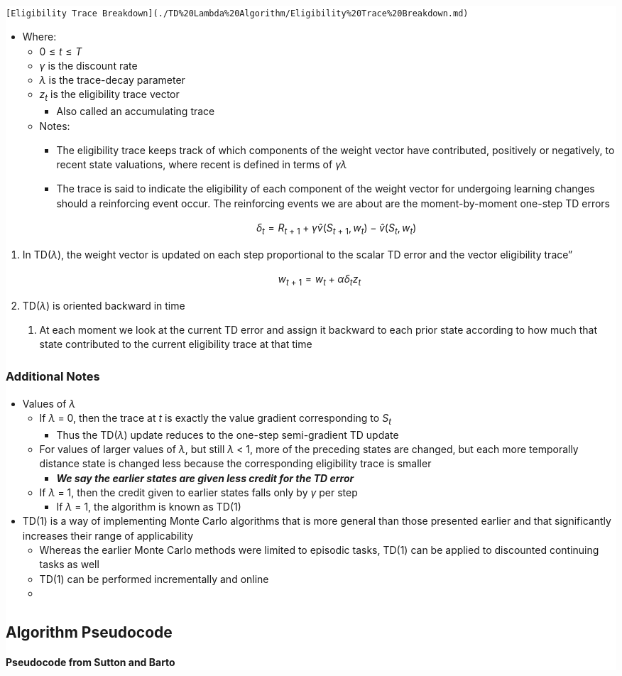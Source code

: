     [Eligibility Trace Breakdown](./TD%20Lambda%20Algorithm/Eligibility%20Trace%20Breakdown.md)

- Where:
    - $0 \le t \le T$
    - $\gamma$ is the discount rate
    - $\lambda$ is the trace-decay parameter
    - $z_t$ is the eligibility trace vector
        - Also called an accumulating trace
    - Notes:
        - The eligibility trace keeps track of which components of the weight vector have contributed, positively or negatively, to recent state valuations, where recent is defined in terms of $\gamma \lambda$
        - The trace is said to indicate the eligibility of each component of the weight vector for undergoing learning changes should a reinforcing event occur. The reinforcing events we are about are the moment-by-moment one-step TD errors

            $$
            \delta_t = R_{t+1} + \gamma \hat v(S_{t+1}, w_t) - \hat v(S_t, w_t)
            $$

1. In TD($\lambda$), the weight vector is updated on each step proportional to the scalar TD error and the vector eligibility trace”

    $$
    w_{t+1} = w_t + \alpha \delta_t z_t
    $$

2. TD($\lambda$) is oriented backward in time
    1. At each moment we look at the current TD error and assign it backward to each prior state according to how much that state contributed to the current eligibility trace at that time

### Additional Notes

- Values of $\lambda$
    - If $\lambda$ = 0, then the trace at $t$ is exactly the value gradient corresponding to $S_t$
        - Thus the TD($\lambda$) update reduces to the one-step semi-gradient TD update
    - For values of larger values of $\lambda$, but still $\lambda$ < 1, more of the preceding states are changed, but each more temporally distance state is changed less because the corresponding eligibility trace is smaller
        - ***We say the earlier states are given less credit for the TD error***
    - If $\lambda$ = 1, then the credit given to earlier states falls only by $\gamma$ per step
        - If $\lambda$ = 1, the algorithm is known as TD(1)
- TD(1) is a way of implementing Monte Carlo algorithms that is more general than those presented earlier and that significantly increases their range of applicability
    - Whereas the earlier Monte Carlo methods were limited to episodic tasks, TD(1) can be applied to discounted continuing tasks as well
    - TD(1) can be performed incrementally and online
    -

## Algorithm Pseudocode

**Pseudocode from Sutton and Barto**
